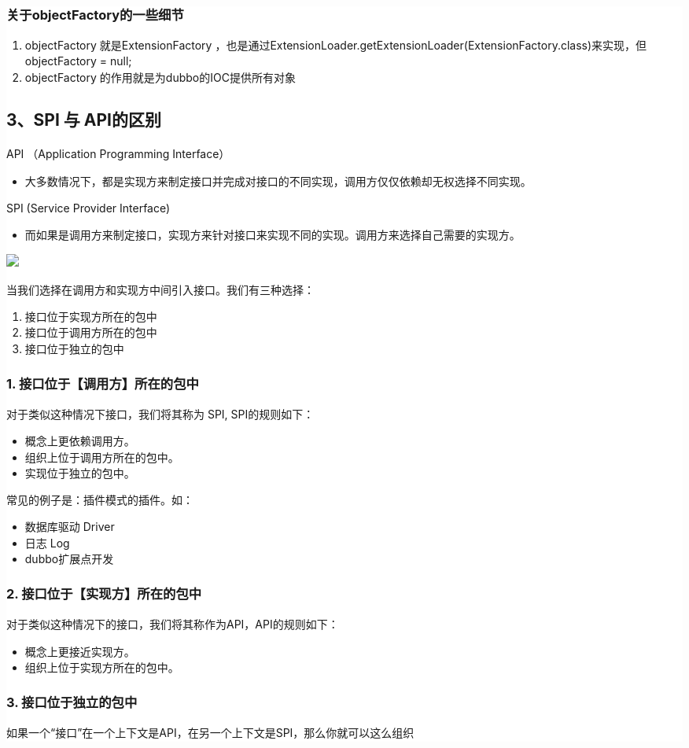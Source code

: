 ### 关于objectFactory的一些细节

1. objectFactory 就是ExtensionFactory ，也是通过ExtensionLoader.getExtensionLoader(ExtensionFactory.class)来实现，但objectFactory  = null;
2. objectFactory 的作用就是为dubbo的IOC提供所有对象












## 3、SPI 与 API的区别

API  （Application Programming Interface）

- 大多数情况下，都是实现方来制定接口并完成对接口的不同实现，调用方仅仅依赖却无权选择不同实现。


SPI (Service Provider Interface)

- 而如果是调用方来制定接口，实现方来针对接口来实现不同的实现。调用方来选择自己需要的实现方。

![](https://github.com/zaiyunduan123/Java-Interview/blob/master/image/dubbo-2.png)

当我们选择在调用方和实现方中间引入接口。我们有三种选择：

1. 接口位于实现方所在的包中
2. 接口位于调用方所在的包中
3. 接口位于独立的包中


### 1. 接口位于【调用方】所在的包中
对于类似这种情况下接口，我们将其称为 SPI, SPI的规则如下：

- 概念上更依赖调用方。
- 组织上位于调用方所在的包中。
- 实现位于独立的包中。


常见的例子是：插件模式的插件。如：

- 数据库驱动 Driver
- 日志 Log
- dubbo扩展点开发

### 2. 接口位于【实现方】所在的包中
对于类似这种情况下的接口，我们将其称作为API，API的规则如下：

- 概念上更接近实现方。
- 组织上位于实现方所在的包中。

### 3. 接口位于独立的包中
如果一个“接口”在一个上下文是API，在另一个上下文是SPI，那么你就可以这么组织
